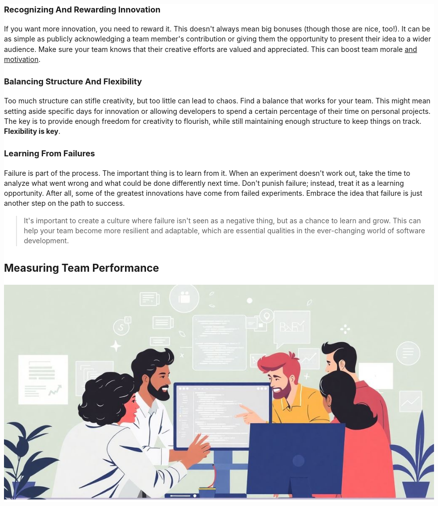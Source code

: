 ### Recognizing And Rewarding Innovation

If you want more innovation, you need to reward it. This doesn't always mean big bonuses (though those are nice, too!). It can be as simple as publicly acknowledging a team member's contribution or giving them the opportunity to present their idea to a wider audience. Make sure your team knows that their creative efforts are valued and appreciated. This can boost team morale [and motivation](https://jetthoughts.com/blog/exploring-future-of-innovation-with-software/).

### Balancing Structure And Flexibility

Too much structure can stifle creativity, but too little can lead to chaos. Find a balance that works for your team. This might mean setting aside specific days for innovation or allowing developers to spend a certain percentage of their time on personal projects. The key is to provide enough freedom for creativity to flourish, while still maintaining enough structure to keep things on track. **Flexibility is key**.

### Learning From Failures

Failure is part of the process. The important thing is to learn from it. When an experiment doesn't work out, take the time to analyze what went wrong and what could be done differently next time. Don't punish failure; instead, treat it as a learning opportunity. After all, some of the greatest innovations have come from failed experiments. Embrace the idea that failure is just another step on the path to success.

> It's important to create a culture where failure isn't seen as a negative thing, but as a chance to learn and grow. This can help your team become more resilient and adaptable, which are essential qualities in the ever-changing world of software development.

## Measuring Team Performance

![Diverse software developers collaborating on a project together.](file_1.jpeg)
